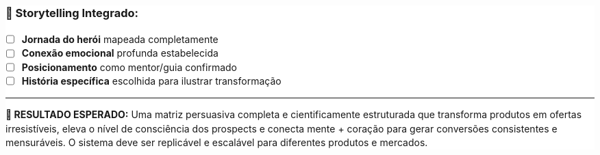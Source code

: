 ### **📖 Storytelling Integrado:**
- [ ] **Jornada do herói** mapeada completamente
- [ ] **Conexão emocional** profunda estabelecida
- [ ] **Posicionamento** como mentor/guia confirmado
- [ ] **História específica** escolhida para ilustrar transformação

---

**🎯 RESULTADO ESPERADO:**
Uma matriz persuasiva completa e cientificamente estruturada que transforma produtos em ofertas irresistíveis, eleva o nível de consciência dos prospects e conecta mente + coração para gerar conversões consistentes e mensuráveis. O sistema deve ser replicável e escalável para diferentes produtos e mercados.